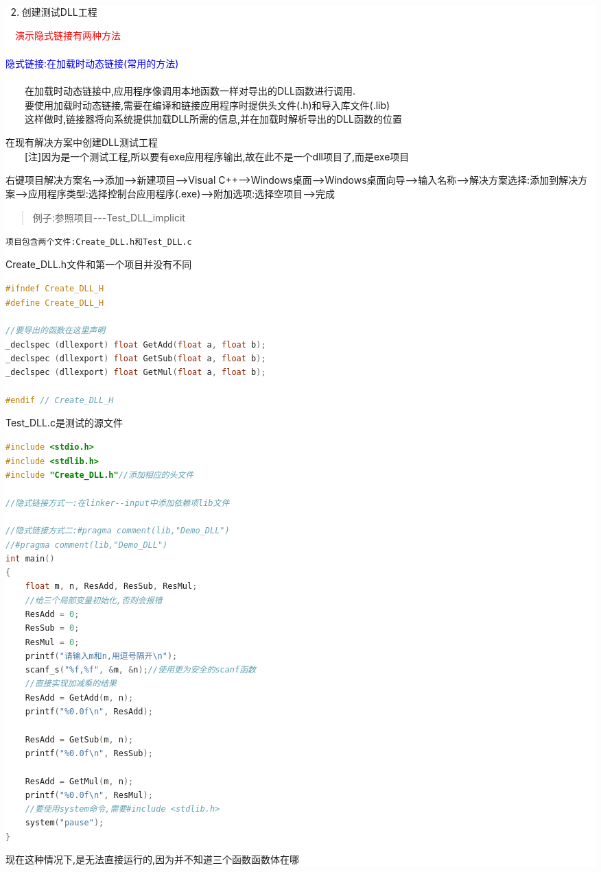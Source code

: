 2. 创建测试DLL工程

&emsp;<font color=red>演示隐式链接有两种方法</font><br>
<br>
<font color=blue>隐式链接:在加载时动态链接(常用的方法)</font><br>
<br>
&emsp;&emsp;在加载时动态链接中,应用程序像调用本地函数一样对导出的DLL函数进行调用.<br>
&emsp;&emsp;要使用加载时动态链接,需要在编译和链接应用程序时提供头文件(.h)和导入库文件(.lib)<br>
&emsp;&emsp;这样做时,链接器将向系统提供加载DLL所需的信息,并在加载时解析导出的DLL函数的位置<br>

在现有解决方案中创建DLL测试工程<br>
&emsp;&emsp;[注]因为是一个测试工程,所以要有exe应用程序输出,故在此不是一个dll项目了,而是exe项目<br>

右键项目解决方案名-->添加-->新建项目-->Visual C++-->Windows桌面-->Windows桌面向导-->输入名称-->解决方案选择:添加到解决方案-->应用程序类型:选择控制台应用程序(.exe)-->附加选项:选择空项目-->完成<br>

>例子:参照项目---Test_DLL_implicit<br>

    项目包含两个文件:Create_DLL.h和Test_DLL.c

Create_DLL.h文件和第一个项目并没有不同<br>

```c
#ifndef Create_DLL_H
#define Create_DLL_H

//要导出的函数在这里声明
_declspec (dllexport) float GetAdd(float a, float b);
_declspec (dllexport) float GetSub(float a, float b);
_declspec (dllexport) float GetMul(float a, float b);

#endif // Create_DLL_H
```
Test_DLL.c是测试的源文件<br>

```c
#include <stdio.h>
#include <stdlib.h>
#include "Create_DLL.h"//添加相应的头文件

//隐式链接方式一:在linker--input中添加依赖项lib文件

//隐式链接方式二:#pragma comment(lib,"Demo_DLL")
//#pragma comment(lib,"Demo_DLL")
int main()
{
	float m, n, ResAdd, ResSub, ResMul;
	//给三个局部变量初始化,否则会报错
	ResAdd = 0;
	ResSub = 0;
	ResMul = 0;
	printf("请输入m和n,用逗号隔开\n");
	scanf_s("%f,%f", &m, &n);//使用更为安全的scanf函数
	//直接实现加减乘的结果
	ResAdd = GetAdd(m, n);
	printf("%0.0f\n", ResAdd);

	ResAdd = GetSub(m, n);
	printf("%0.0f\n", ResSub);

	ResAdd = GetMul(m, n);
	printf("%0.0f\n", ResMul);
	//要使用system命令,需要#include <stdlib.h>
	system("pause");
}
```
现在这种情况下,是无法直接运行的,因为并不知道三个函数函数体在哪<br>

